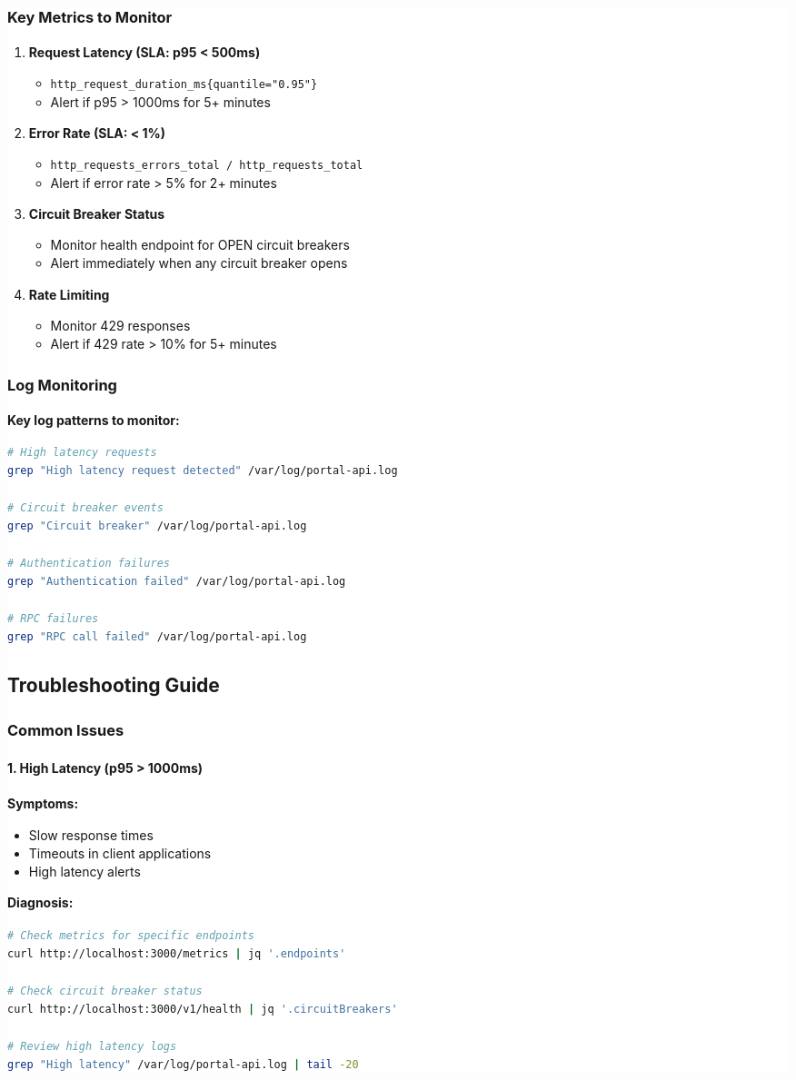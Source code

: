 ### Key Metrics to Monitor

1. **Request Latency (SLA: p95 < 500ms)**
   - `http_request_duration_ms{quantile="0.95"}`
   - Alert if p95 > 1000ms for 5+ minutes

2. **Error Rate (SLA: < 1%)**
   - `http_requests_errors_total / http_requests_total`
   - Alert if error rate > 5% for 2+ minutes

3. **Circuit Breaker Status**
   - Monitor health endpoint for OPEN circuit breakers
   - Alert immediately when any circuit breaker opens

4. **Rate Limiting**
   - Monitor 429 responses
   - Alert if 429 rate > 10% for 5+ minutes

### Log Monitoring

**Key log patterns to monitor:**

```bash
# High latency requests
grep "High latency request detected" /var/log/portal-api.log

# Circuit breaker events
grep "Circuit breaker" /var/log/portal-api.log

# Authentication failures
grep "Authentication failed" /var/log/portal-api.log

# RPC failures
grep "RPC call failed" /var/log/portal-api.log
```

## Troubleshooting Guide

### Common Issues

#### 1. High Latency (p95 > 1000ms)

**Symptoms:**
- Slow response times
- Timeouts in client applications
- High latency alerts

**Diagnosis:**
```bash
# Check metrics for specific endpoints
curl http://localhost:3000/metrics | jq '.endpoints'

# Check circuit breaker status
curl http://localhost:3000/v1/health | jq '.circuitBreakers'

# Review high latency logs
grep "High latency" /var/log/portal-api.log | tail -20
```
